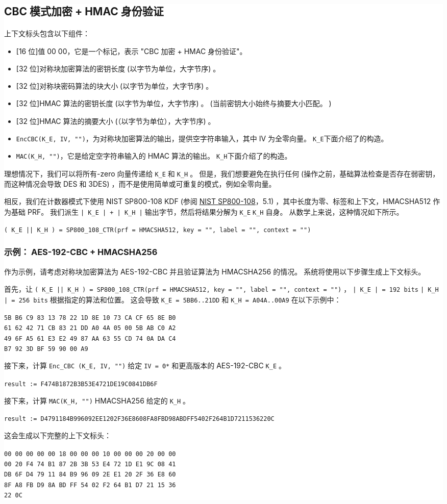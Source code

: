 ## <a name="cbc-mode-encryption--hmac-authentication"></a>CBC 模式加密 + HMAC 身份验证

<a name="data-protection-implementation-context-headers-cbc-components"></a>

上下文标头包含以下组件：

* [16 位]值 00 00，它是一个标记，表示 "CBC 加密 + HMAC 身份验证"。

* [32 位]对称块加密算法的密钥长度 (以字节为单位，大字节序) 。

* [32 位]对称块密码算法的块大小 (以字节为单位，大字节序) 。

* [32 位]HMAC 算法的密钥长度 (以字节为单位，大字节序) 。  (当前密钥大小始终与摘要大小匹配。 ) 

* [32 位]HMAC 算法的摘要大小 (（以字节为单位），大字节序) 。

* `EncCBC(K_E, IV, "")`，为对称块加密算法的输出，提供空字符串输入，其中 IV 为全零向量。 `K_E`下面介绍了的构造。

* `MAC(K_H, "")`，它是给定空字符串输入的 HMAC 算法的输出。 `K_H`下面介绍了的构造。

理想情况下，我们可以将所有-zero 向量传递给 `K_E` 和 `K_H` 。 但是，我们想要避免在执行任何 (操作之前，基础算法检查是否存在弱密钥，而这种情况会导致 DES 和 3DES) ，而不是使用简单或可重复的模式，例如全零向量。

相反，我们在计数器模式下使用 NIST SP800-108 KDF (参阅 [NIST SP800-108](https://nvlpubs.nist.gov/nistpubs/Legacy/SP/nistspecialpublication800-108.pdf)，5.1) ，其中长度为零、标签和上下文，HMACSHA512 作为基础 PRF。 我们派生 `| K_E | + | K_H |` 输出字节，然后将结果分解为 `K_E` `K_H` 自身。 从数学上来说，这种情况如下所示。

`( K_E || K_H ) = SP800_108_CTR(prf = HMACSHA512, key = "", label = "", context = "")`

### <a name="example-aes-192-cbc--hmacsha256"></a>示例： AES-192-CBC + HMACSHA256

作为示例，请考虑对称块加密算法为 AES-192-CBC 并且验证算法为 HMACSHA256 的情况。 系统将使用以下步骤生成上下文标头。

首先，让 `( K_E || K_H ) = SP800_108_CTR(prf = HMACSHA512, key = "", label = "", context = "")` ， `| K_E | = 192 bits` `| K_H | = 256 bits` 根据指定的算法和位置。 这会导致 `K_E = 5BB6..21DD` 和 `K_H = A04A..00A9` 在以下示例中：

```
5B B6 C9 83 13 78 22 1D 8E 10 73 CA CF 65 8E B0
61 62 42 71 CB 83 21 DD A0 4A 05 00 5B AB C0 A2
49 6F A5 61 E3 E2 49 87 AA 63 55 CD 74 0A DA C4
B7 92 3D BF 59 90 00 A9
```

接下来，计算 `Enc_CBC (K_E, IV, "")` 给定 `IV = 0*` 和更高版本的 AES-192-CBC `K_E` 。

`result := F474B1872B3B53E4721DE19C0841DB6F`

接下来，计算 `MAC(K_H, "")` HMACSHA256 给定的 `K_H` 。

`result := D4791184B996092EE1202F36E8608FA8FBD98ABDFF5402F264B1D7211536220C`

这会生成以下完整的上下文标头：

```
00 00 00 00 00 18 00 00 00 10 00 00 00 20 00 00
00 20 F4 74 B1 87 2B 3B 53 E4 72 1D E1 9C 08 41
DB 6F D4 79 11 84 B9 96 09 2E E1 20 2F 36 E8 60
8F A8 FB D9 8A BD FF 54 02 F2 64 B1 D7 21 15 36
22 0C
```
